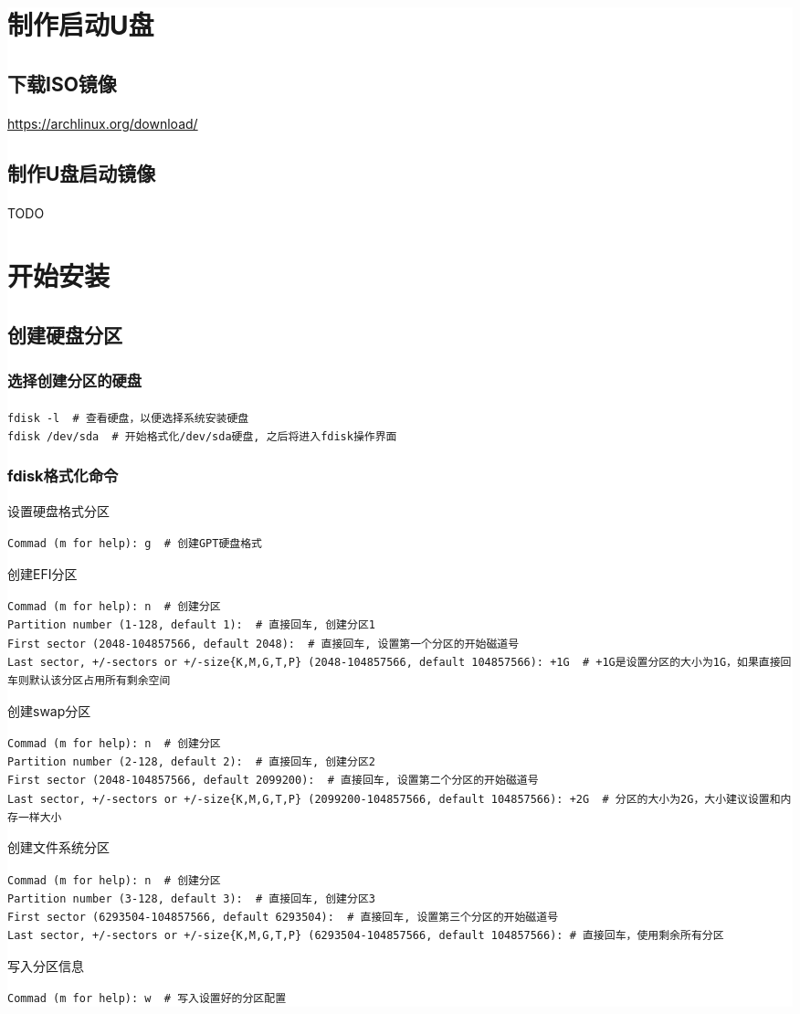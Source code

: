 # 制作启动U盘
## 下载ISO镜像
https://archlinux.org/download/

## 制作U盘启动镜像
TODO

# 开始安装

## 创建硬盘分区

### 选择创建分区的硬盘

```shell
fdisk -l  # 查看硬盘，以便选择系统安装硬盘
fdisk /dev/sda  # 开始格式化/dev/sda硬盘, 之后将进入fdisk操作界面 
```

### fdisk格式化命令

设置硬盘格式分区
```fdisk
Commad (m for help): g  # 创建GPT硬盘格式
```

创建EFI分区
```fdisk
Commad (m for help): n  # 创建分区
Partition number (1-128, default 1):  # 直接回车, 创建分区1
First sector (2048-104857566, default 2048):  # 直接回车, 设置第一个分区的开始磁道号
Last sector, +/-sectors or +/-size{K,M,G,T,P} (2048-104857566, default 104857566): +1G  # +1G是设置分区的大小为1G，如果直接回车则默认该分区占用所有剩余空间
```

创建swap分区
```fdisk
Commad (m for help): n  # 创建分区
Partition number (2-128, default 2):  # 直接回车, 创建分区2
First sector (2048-104857566, default 2099200):  # 直接回车, 设置第二个分区的开始磁道号
Last sector, +/-sectors or +/-size{K,M,G,T,P} (2099200-104857566, default 104857566): +2G  # 分区的大小为2G，大小建议设置和内存一样大小
```

创建文件系统分区
```fdisk
Commad (m for help): n  # 创建分区
Partition number (3-128, default 3):  # 直接回车, 创建分区3
First sector (6293504-104857566, default 6293504):  # 直接回车, 设置第三个分区的开始磁道号
Last sector, +/-sectors or +/-size{K,M,G,T,P} (6293504-104857566, default 104857566): # 直接回车，使用剩余所有分区
```
写入分区信息
```fdisk
Commad (m for help): w  # 写入设置好的分区配置
```
